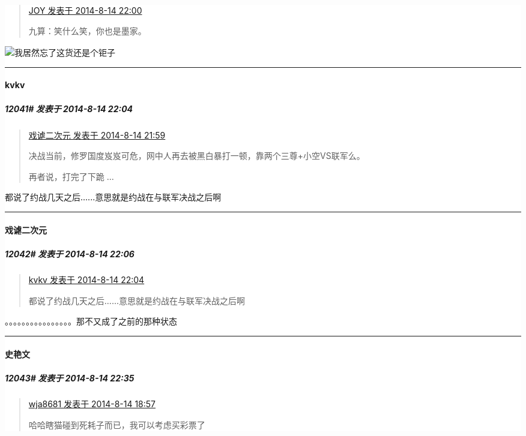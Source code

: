 

<blockquote><a href="httphttps://bbs.saraba1st.com/2b/forum.php?mod=redirect&amp;goto=findpost&amp;pid=26328970&amp;ptid=346283" target="_blank">JOY 发表于 2014-8-14 22:00</a>

九算：笑什么笑，你也是墨家。</blockquote>
<img src="https://static.saraba1st.com/image/smiley/face/149.gif" referrerpolicy="no-referrer">我居然忘了这货还是个钜子







*****

####  kvkv  
##### 12041#       发表于 2014-8-14 22:04



<blockquote><a href="httphttps://bbs.saraba1st.com/2b/forum.php?mod=redirect&amp;goto=findpost&amp;pid=26328965&amp;ptid=346283" target="_blank">戏谑二次元 发表于 2014-8-14 21:59</a>

决战当前，修罗国度岌岌可危，网中人再去被黑白暴打一顿，靠两个三尊+小空VS联军么。

再者说，打完了下跪 ...</blockquote>
都说了约战几天之后......意思就是约战在与联军决战之后啊







*****

####  戏谑二次元  
##### 12042#       发表于 2014-8-14 22:06



<blockquote><a href="httphttps://bbs.saraba1st.com/2b/forum.php?mod=redirect&amp;goto=findpost&amp;pid=26329006&amp;ptid=346283" target="_blank">kvkv 发表于 2014-8-14 22:04</a>

都说了约战几天之后......意思就是约战在与联军决战之后啊</blockquote>
。。。。。。。。。。。。。。。。那不又成了之前的那种状态







*****

####  史艳文  
##### 12043#       发表于 2014-8-14 22:35



<blockquote><a href="httphttps://bbs.saraba1st.com/2b/forum.php?mod=redirect&amp;goto=findpost&amp;pid=26327515&amp;ptid=346283" target="_blank">wja8681 发表于 2014-8-14 18:57</a>

哈哈瞎猫碰到死耗子而已，我可以考虑买彩票了
